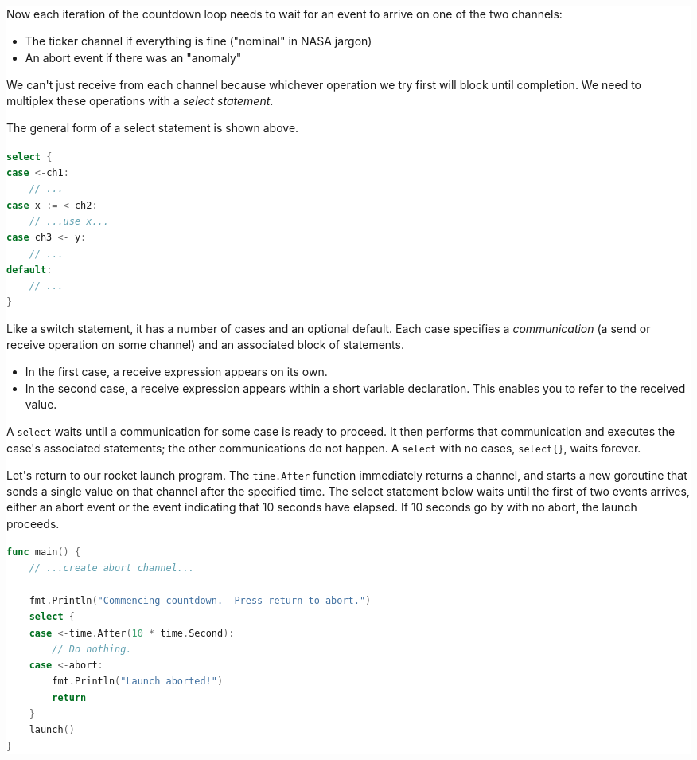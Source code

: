 Now each iteration of the countdown loop needs to wait for an event to arrive on one of the two channels:

* The ticker channel if everything is fine ("nominal" in NASA jargon)
* An abort event if there was an "anomaly"

We can't just receive from each channel because whichever operation we try first will block until completion. We need to multiplex these operations with a *select statement*.

The general form of a select statement is shown above.

```go
select {
case <-ch1:
	// ...
case x := <-ch2:
	// ...use x...
case ch3 <- y:
	// ...
default:
	// ...
}
```

Like a switch statement, it has a number of cases and an optional default. Each case specifies a *communication* (a send or receive operation on some channel) and an associated block of statements.

* In the first case, a receive expression appears on its own.
* In the second case, a receive expression appears within a short variable declaration. This enables you to refer to the received value.

A `select` waits until a communication for some case is ready to proceed. It then performs that communication and executes the case's associated statements; the other communications do not happen. A `select` with no cases, `select{}`, waits forever.

Let's return to our rocket launch program. The `time.After` function immediately returns a channel, and starts a new goroutine that sends a single value on that channel after the specified time. The select statement below waits until the first of two events arrives, either an abort event or the event indicating that 10 seconds have elapsed. If 10 seconds go by with no abort, the launch proceeds.

```go
func main() {
	// ...create abort channel...

	fmt.Println("Commencing countdown.  Press return to abort.")
	select {
	case <-time.After(10 * time.Second):
		// Do nothing.
	case <-abort:
		fmt.Println("Launch aborted!")
		return
	}
	launch()
}
```
